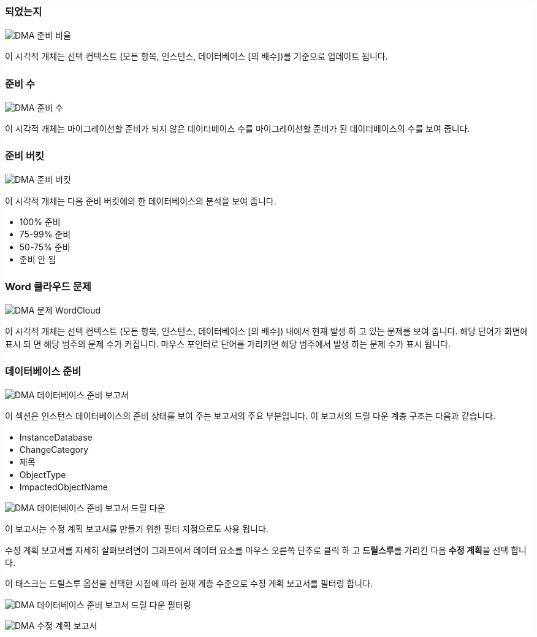 ### <a name="readiness-"></a>되었는지

  ![DMA 준비 비율](../dma/media//dma-consolidatereports/dma-readiness-percentage.png)

이 시각적 개체는 선택 컨텍스트 (모든 항목, 인스턴스, 데이터베이스 [의 배수])를 기준으로 업데이트 됩니다.

### <a name="readiness-count"></a>준비 수

  ![DMA 준비 수](../dma/media//dma-consolidatereports/dma-readiness-count.png)

이 시각적 개체는 마이그레이션할 준비가 되지 않은 데이터베이스 수를 마이그레이션할 준비가 된 데이터베이스의 수를 보여 줍니다.

### <a name="readiness-bucket"></a>준비 버킷

  ![DMA 준비 버킷](../dma/media//dma-consolidatereports/dma-readiness-bucket.png)

이 시각적 개체는 다음 준비 버킷에의 한 데이터베이스의 분석을 보여 줍니다.

- 100% 준비
- 75-99% 준비
- 50-75% 준비
- 준비 안 됨

### <a name="issues-word-cloud"></a>Word 클라우드 문제

  ![DMA 문제 WordCloud](../dma/media//dma-consolidatereports/dma-issues-word-cloud.png)

이 시각적 개체는 선택 컨텍스트 (모든 항목, 인스턴스, 데이터베이스 [의 배수]) 내에서 현재 발생 하 고 있는 문제를 보여 줍니다. 해당 단어가 화면에 표시 되 면 해당 범주의 문제 수가 커집니다. 마우스 포인터로 단어를 가리키면 해당 범주에서 발생 하는 문제 수가 표시 됩니다.

### <a name="database-readiness"></a>데이터베이스 준비

  ![DMA 데이터베이스 준비 보고서](../dma/media//dma-consolidatereports/dma-database-readiness-report.png)

이 섹션은 인스턴스 데이터베이스의 준비 상태를 보여 주는 보고서의 주요 부분입니다. 이 보고서의 드릴 다운 계층 구조는 다음과 같습니다.

- InstanceDatabase
- ChangeCategory
- 제목
- ObjectType
- ImpactedObjectName

 ![DMA 데이터베이스 준비 보고서 드릴 다운](../dma/media//dma-consolidatereports/dma-database-readiness-report-drilldown.png)

이 보고서는 수정 계획 보고서를 만들기 위한 필터 지점으로도 사용 됩니다.

수정 계획 보고서를 자세히 살펴보려면이 그래프에서 데이터 요소를 마우스 오른쪽 단추로 클릭 하 고 **드릴스루**를 가리킨 다음 **수정 계획**을 선택 합니다.

이 태스크는 드릴스루 옵션을 선택한 시점에 따라 현재 계층 수준으로 수정 계획 보고서를 필터링 합니다.

  ![DMA 데이터베이스 준비 보고서 드릴 다운 필터링](../dma/media//dma-consolidatereports/dma-database-readiness-report-drilldown-filtered.png)

  ![DMA 수정 계획 보고서](../dma/media//dma-consolidatereports/dma-remediation-plan-report.png)
